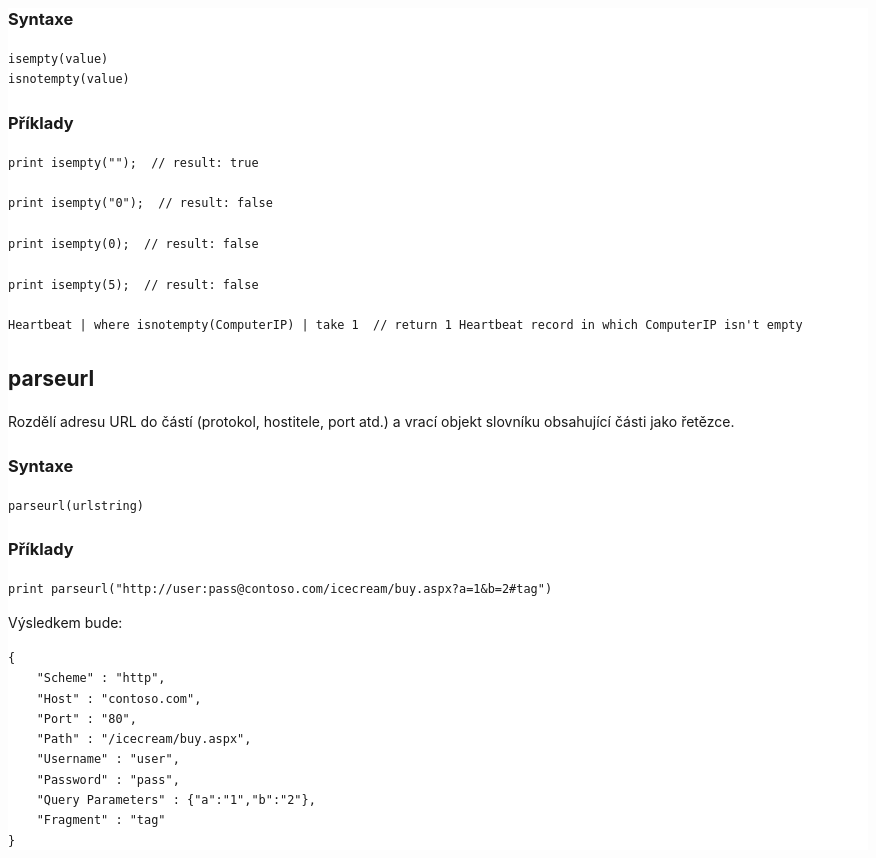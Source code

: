 ### <a name="syntax"></a>Syntaxe

```Kusto
isempty(value)
isnotempty(value)
```

### <a name="examples"></a>Příklady

```Kusto
print isempty("");  // result: true

print isempty("0");  // result: false

print isempty(0);  // result: false

print isempty(5);  // result: false

Heartbeat | where isnotempty(ComputerIP) | take 1  // return 1 Heartbeat record in which ComputerIP isn't empty
```


## <a name="parseurl"></a>parseurl

Rozdělí adresu URL do částí (protokol, hostitele, port atd.) a vrací objekt slovníku obsahující části jako řetězce.

### <a name="syntax"></a>Syntaxe

```
parseurl(urlstring)
```

### <a name="examples"></a>Příklady

```Kusto
print parseurl("http://user:pass@contoso.com/icecream/buy.aspx?a=1&b=2#tag")
```

Výsledkem bude:
```
{
    "Scheme" : "http",
    "Host" : "contoso.com",
    "Port" : "80",
    "Path" : "/icecream/buy.aspx",
    "Username" : "user",
    "Password" : "pass",
    "Query Parameters" : {"a":"1","b":"2"},
    "Fragment" : "tag"
}
```

